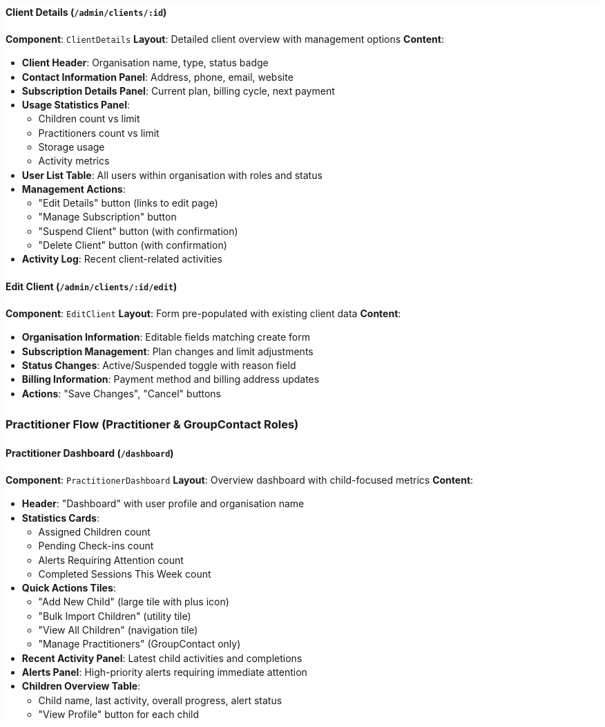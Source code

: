 #### Client Details (`/admin/clients/:id`)
**Component**: `ClientDetails`
**Layout**: Detailed client overview with management options
**Content**:
- **Client Header**: Organisation name, type, status badge
- **Contact Information Panel**: Address, phone, email, website
- **Subscription Details Panel**: Current plan, billing cycle, next payment
- **Usage Statistics Panel**: 
  - Children count vs limit
  - Practitioners count vs limit
  - Storage usage
  - Activity metrics
- **User List Table**: All users within organisation with roles and status
- **Management Actions**:
  - "Edit Details" button (links to edit page)
  - "Manage Subscription" button
  - "Suspend Client" button (with confirmation)
  - "Delete Client" button (with confirmation)
- **Activity Log**: Recent client-related activities

#### Edit Client (`/admin/clients/:id/edit`)
**Component**: `EditClient`
**Layout**: Form pre-populated with existing client data
**Content**:
- **Organisation Information**: Editable fields matching create form
- **Subscription Management**: Plan changes and limit adjustments
- **Status Changes**: Active/Suspended toggle with reason field
- **Billing Information**: Payment method and billing address updates
- **Actions**: "Save Changes", "Cancel" buttons

### Practitioner Flow (Practitioner & GroupContact Roles)

#### Practitioner Dashboard (`/dashboard`)
**Component**: `PractitionerDashboard`
**Layout**: Overview dashboard with child-focused metrics
**Content**:
- **Header**: "Dashboard" with user profile and organisation name
- **Statistics Cards**:
  - Assigned Children count
  - Pending Check-ins count
  - Alerts Requiring Attention count
  - Completed Sessions This Week count
- **Quick Actions Tiles**:
  - "Add New Child" (large tile with plus icon)
  - "Bulk Import Children" (utility tile)
  - "View All Children" (navigation tile)
  - "Manage Practitioners" (GroupContact only)
- **Recent Activity Panel**: Latest child activities and completions
- **Alerts Panel**: High-priority alerts requiring immediate attention
- **Children Overview Table**: 
  - Child name, last activity, overall progress, alert status
  - "View Profile" button for each child
